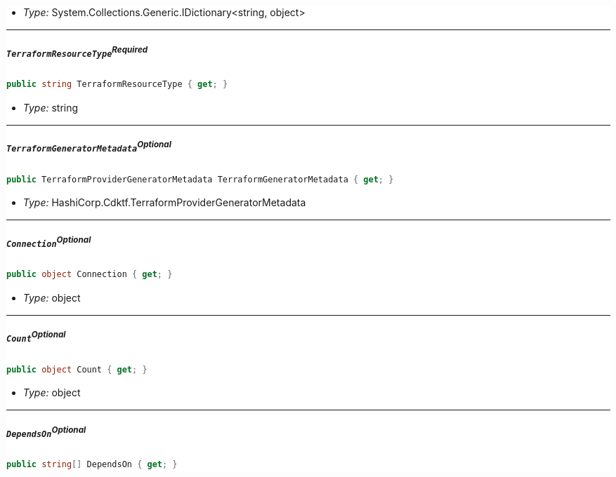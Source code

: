 - *Type:* System.Collections.Generic.IDictionary<string, object>

---

##### `TerraformResourceType`<sup>Required</sup> <a name="TerraformResourceType" id="@cdktf/provider-upcloud.loadbalancerFrontendTlsConfig.LoadbalancerFrontendTlsConfig.property.terraformResourceType"></a>

```csharp
public string TerraformResourceType { get; }
```

- *Type:* string

---

##### `TerraformGeneratorMetadata`<sup>Optional</sup> <a name="TerraformGeneratorMetadata" id="@cdktf/provider-upcloud.loadbalancerFrontendTlsConfig.LoadbalancerFrontendTlsConfig.property.terraformGeneratorMetadata"></a>

```csharp
public TerraformProviderGeneratorMetadata TerraformGeneratorMetadata { get; }
```

- *Type:* HashiCorp.Cdktf.TerraformProviderGeneratorMetadata

---

##### `Connection`<sup>Optional</sup> <a name="Connection" id="@cdktf/provider-upcloud.loadbalancerFrontendTlsConfig.LoadbalancerFrontendTlsConfig.property.connection"></a>

```csharp
public object Connection { get; }
```

- *Type:* object

---

##### `Count`<sup>Optional</sup> <a name="Count" id="@cdktf/provider-upcloud.loadbalancerFrontendTlsConfig.LoadbalancerFrontendTlsConfig.property.count"></a>

```csharp
public object Count { get; }
```

- *Type:* object

---

##### `DependsOn`<sup>Optional</sup> <a name="DependsOn" id="@cdktf/provider-upcloud.loadbalancerFrontendTlsConfig.LoadbalancerFrontendTlsConfig.property.dependsOn"></a>

```csharp
public string[] DependsOn { get; }
```
